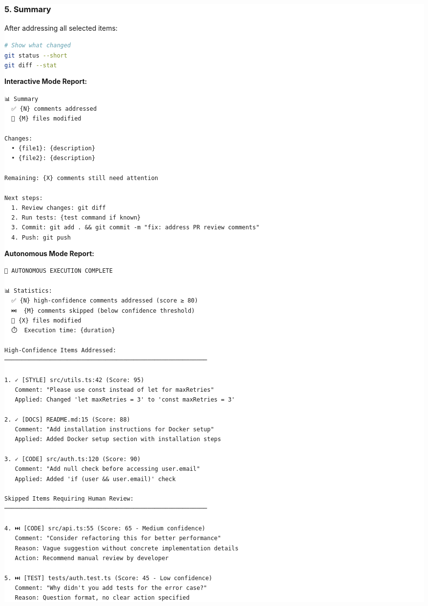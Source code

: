 ### 5. Summary

After addressing all selected items:

```bash
# Show what changed
git status --short
git diff --stat
```

**Interactive Mode Report:**

```
📊 Summary
  ✅ {N} comments addressed
  📝 {M} files modified

Changes:
  • {file1}: {description}
  • {file2}: {description}

Remaining: {X} comments still need attention

Next steps:
  1. Review changes: git diff
  2. Run tests: {test command if known}
  3. Commit: git add . && git commit -m "fix: address PR review comments"
  4. Push: git push
```

**Autonomous Mode Report:**

```
🤖 AUTONOMOUS EXECUTION COMPLETE

📊 Statistics:
  ✅ {N} high-confidence comments addressed (score ≥ 80)
  ⏭️  {M} comments skipped (below confidence threshold)
  📝 {X} files modified
  ⏱️  Execution time: {duration}

High-Confidence Items Addressed:
──────────────────────────────────────────────────────────

1. ✓ [STYLE] src/utils.ts:42 (Score: 95)
   Comment: "Please use const instead of let for maxRetries"
   Applied: Changed 'let maxRetries = 3' to 'const maxRetries = 3'

2. ✓ [DOCS] README.md:15 (Score: 88)
   Comment: "Add installation instructions for Docker setup"
   Applied: Added Docker setup section with installation steps

3. ✓ [CODE] src/auth.ts:120 (Score: 90)
   Comment: "Add null check before accessing user.email"
   Applied: Added 'if (user && user.email)' check

Skipped Items Requiring Human Review:
──────────────────────────────────────────────────────────

4. ⏭️ [CODE] src/api.ts:55 (Score: 65 - Medium confidence)
   Comment: "Consider refactoring this for better performance"
   Reason: Vague suggestion without concrete implementation details
   Action: Recommend manual review by developer

5. ⏭️ [TEST] tests/auth.test.ts (Score: 45 - Low confidence)
   Comment: "Why didn't you add tests for the error case?"
   Reason: Question format, no clear action specified
```